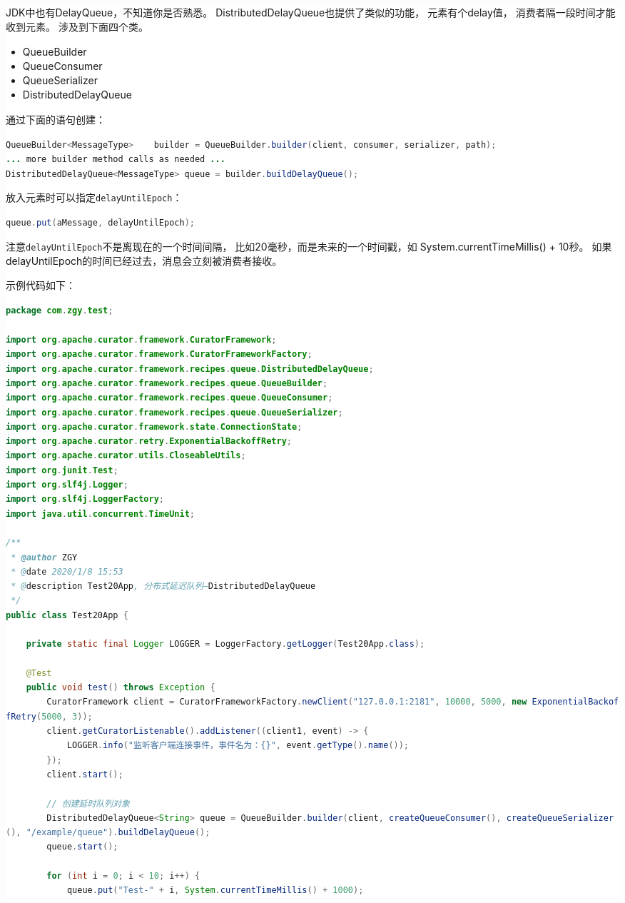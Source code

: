 JDK中也有DelayQueue，不知道你是否熟悉。 DistributedDelayQueue也提供了类似的功能， 元素有个delay值， 消费者隔一段时间才能收到元素。 涉及到下面四个类。

- QueueBuilder
- QueueConsumer
- QueueSerializer
- DistributedDelayQueue

通过下面的语句创建：

```java
QueueBuilder<MessageType>    builder = QueueBuilder.builder(client, consumer, serializer, path);
... more builder method calls as needed ...
DistributedDelayQueue<MessageType> queue = builder.buildDelayQueue();
```

放入元素时可以指定`delayUntilEpoch`：

```java
queue.put(aMessage, delayUntilEpoch);
```

注意`delayUntilEpoch`不是离现在的一个时间间隔， 比如20毫秒，而是未来的一个时间戳，如 System.currentTimeMillis() + 10秒。 如果delayUntilEpoch的时间已经过去，消息会立刻被消费者接收。

示例代码如下：

```java
package com.zgy.test;

import org.apache.curator.framework.CuratorFramework;
import org.apache.curator.framework.CuratorFrameworkFactory;
import org.apache.curator.framework.recipes.queue.DistributedDelayQueue;
import org.apache.curator.framework.recipes.queue.QueueBuilder;
import org.apache.curator.framework.recipes.queue.QueueConsumer;
import org.apache.curator.framework.recipes.queue.QueueSerializer;
import org.apache.curator.framework.state.ConnectionState;
import org.apache.curator.retry.ExponentialBackoffRetry;
import org.apache.curator.utils.CloseableUtils;
import org.junit.Test;
import org.slf4j.Logger;
import org.slf4j.LoggerFactory;
import java.util.concurrent.TimeUnit;

/**
 * @author ZGY
 * @date 2020/1/8 15:53
 * @description Test20App, 分布式延迟队列—DistributedDelayQueue
 */
public class Test20App {

    private static final Logger LOGGER = LoggerFactory.getLogger(Test20App.class);

    @Test
    public void test() throws Exception {
        CuratorFramework client = CuratorFrameworkFactory.newClient("127.0.0.1:2181", 10000, 5000, new ExponentialBackoffRetry(5000, 3));
        client.getCuratorListenable().addListener((client1, event) -> {
            LOGGER.info("监听客户端连接事件，事件名为：{}", event.getType().name());
        });
        client.start();

        // 创建延时队列对象
        DistributedDelayQueue<String> queue = QueueBuilder.builder(client, createQueueConsumer(), createQueueSerializer(), "/example/queue").buildDelayQueue();
        queue.start();

        for (int i = 0; i < 10; i++) {
            queue.put("Test-" + i, System.currentTimeMillis() + 1000);
```